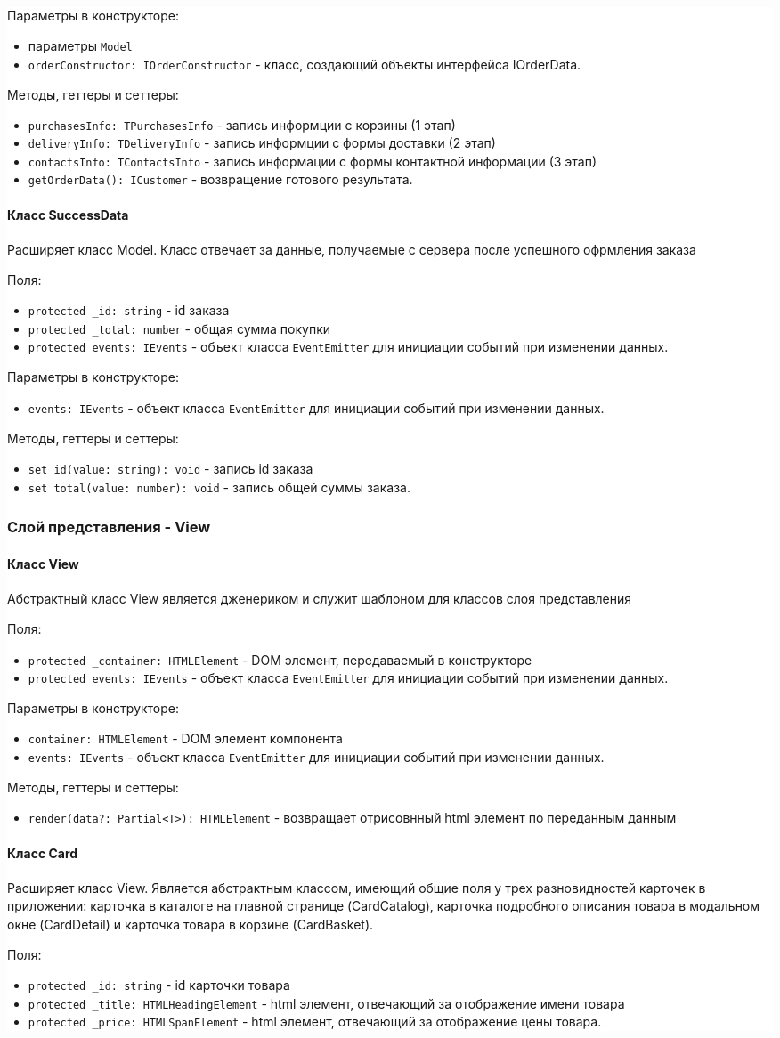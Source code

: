 Параметры в конструкторе:
- параметры `Model`
- `orderConstructor: IOrderConstructor` - класс, создающий объекты интерфейса IOrderData.

Методы, геттеры и сеттеры:
- `purchasesInfo: TPurchasesInfo` - запись информции с корзины (1 этап)
- `deliveryInfo: TDeliveryInfo` - запись информции с формы доставки (2 этап)
- `contactsInfo: TContactsInfo` - запись информации с формы контактной информации (3 этап)
- `getOrderData(): ICustomer` - возвращение готового результата.

#### Класс SuccessData
Расширяет класс Model. Класс отвечает за данные, получаемые с сервера после успешного офрмления заказа

Поля:
- `protected _id: string` - id заказа
- `protected _total: number` - общая сумма покупки
- `protected events: IEvents` - объект класса `EventEmitter` для инициации событий при изменении данных.

Параметры в конструкторе:
- `events: IEvents` - объект класса `EventEmitter` для инициации событий при изменении данных.

Методы, геттеры и сеттеры:
- `set id(value: string): void` - запись id заказа
- `set total(value: number): void` - запись общей суммы заказа.

### Слой представления - View

#### Класс View
Абстрактный класс View является дженериком и служит шаблоном для классов слоя представления

Поля:
- `protected _container: HTMLElement` - DOM элемент, передаваемый в конструкторе
- `protected events: IEvents` - объект класса `EventEmitter` для инициации событий при изменении данных.

Параметры в конструкторе:
- `container: HTMLElement` - DOM элемент компонента
- `events: IEvents` - объект класса `EventEmitter` для инициации событий при изменении данных.

Методы, геттеры и сеттеры:
- `render(data?: Partial<T>): HTMLElement` - возвращает отрисовнный html элемент по переданным данным

#### Класс Card  
Расширяет класс View. Является абстрактным классом, имеющий общие поля у трех разновидностей карточек в приложении: карточка в каталоге на главной странице (CardCatalog), карточка подробного описания товара в модальном окне (CardDetail) и карточка товара в корзине (CardBasket).  

Поля:
- `protected _id: string` - id карточки товара
- `protected _title: HTMLHeadingElement` - html элемент, отвечающий за отображение имени товара
- `protected _price: HTMLSpanElement` - html элемент, отвечающий за отображение цены товара.
